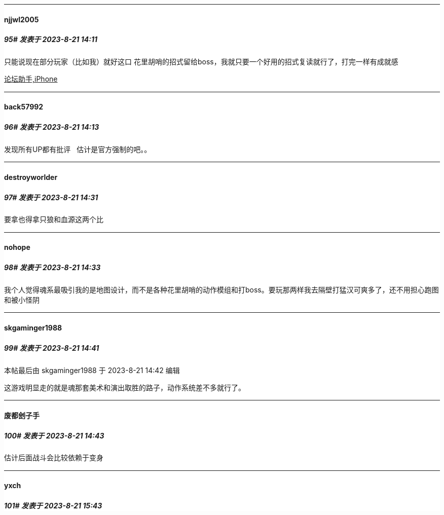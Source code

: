 
*****

####  njjwl2005  
##### 95#       发表于 2023-8-21 14:11

只能说现在部分玩家（比如我）就好这口
花里胡哨的招式留给boss，我就只要一个好用的招式复读就行了，打完一样有成就感

[论坛助手,iPhone](https://bbs.saraba1st.com/2b/forum.php?mod=viewthread&amp;tid=2029836)

*****

####  back57992  
##### 96#       发表于 2023-8-21 14:13

发现所有UP都有批评   估计是官方强制的吧。。


*****

####  destroyworlder  
##### 97#       发表于 2023-8-21 14:31

要拿也得拿只狼和血源这两个比

*****

####  nohope  
##### 98#       发表于 2023-8-21 14:33

我个人觉得魂系最吸引我的是地图设计，而不是各种花里胡哨的动作模组和打boss。要玩那两样我去隔壁打猛汉可爽多了，还不用担心跑图和被小怪阴


*****

####  skgaminger1988  
##### 99#       发表于 2023-8-21 14:41

 本帖最后由 skgaminger1988 于 2023-8-21 14:42 编辑 

这游戏明显走的就是魂那套美术和演出取胜的路子，动作系统差不多就行了。

*****

####  废都刽子手  
##### 100#       发表于 2023-8-21 14:43

估计后面战斗会比较依赖于变身


*****

####  yxch  
##### 101#       发表于 2023-8-21 15:43
